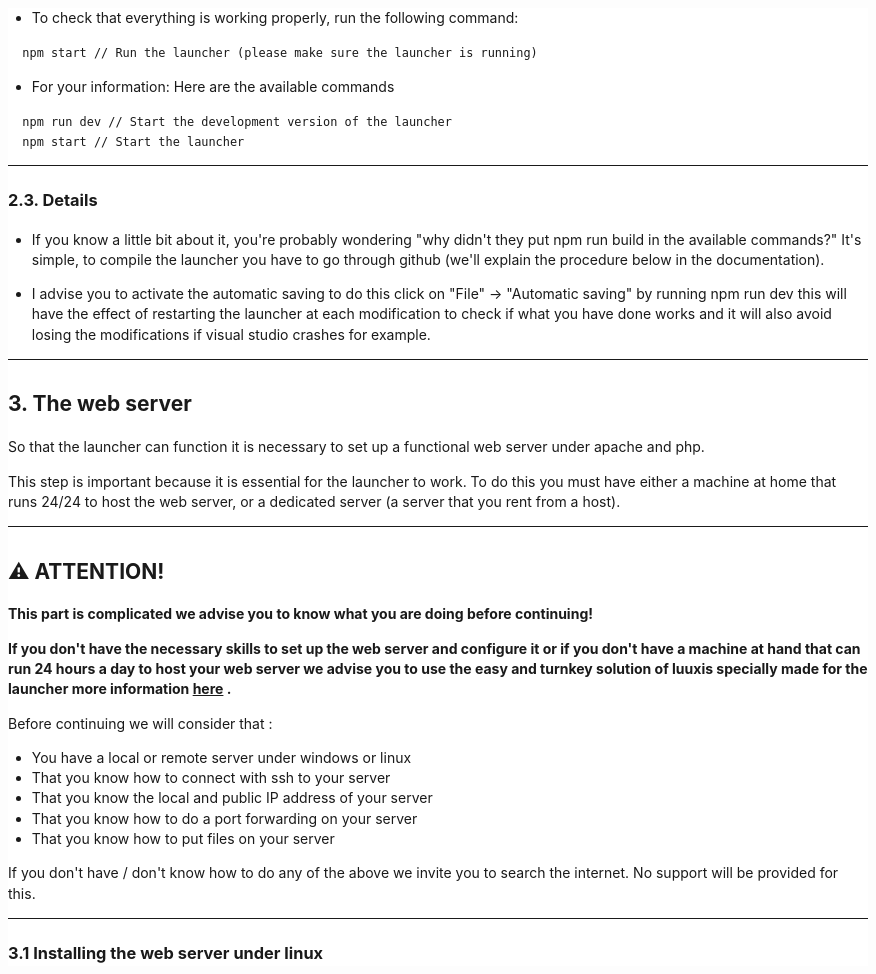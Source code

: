- To check that everything is working properly, run the following command:

```console
  npm start // Run the launcher (please make sure the launcher is running) 
```

- For your information: Here are the available commands
```console
  npm run dev // Start the development version of the launcher
  npm start // Start the launcher
```
___
### 2.3. Details

- If you know a little bit about it, you're probably wondering "why didn't they put npm run build in the available commands?" It's simple, to compile the launcher you have to go through github (we'll explain the procedure below in the documentation).

- I advise you to activate the automatic saving to do this click on "File" -> "Automatic saving" by running npm run dev this will have the effect of restarting the launcher at each modification to check if what you have done works and it will also avoid losing the modifications if visual studio crashes for example.

___
## 3. The web server

So that the launcher can function it is necessary to set up a functional web server under apache and php.

This step is important because it is essential for the launcher to work.
To do this you must have either a machine at home that runs 24/24 to host the web server, or a dedicated server (a server that you rent from a host).
___

## ⚠️ ATTENTION!
**This part is complicated we advise you to know what you are doing before continuing!**

**If you don't have the necessary skills to set up the web server and configure it or if you don't have a machine at hand that can run 24 hours a day to host your web server we advise you to use the easy and turnkey solution of luuxis specially made for the launcher more information [here](https://dev.luuxis.fr/) .**

Before continuing we will consider that : 

- You have a local or remote server under windows or linux
- That you know how to connect with ssh to your server
- That you know the local and public IP address of your server
- That you know how to do a port forwarding on your server
- That you know how to put files on your server

If you don't have / don't know how to do any of the above we invite you to search the internet. No support will be provided for this.

___
### 3.1 Installing the web server under linux
